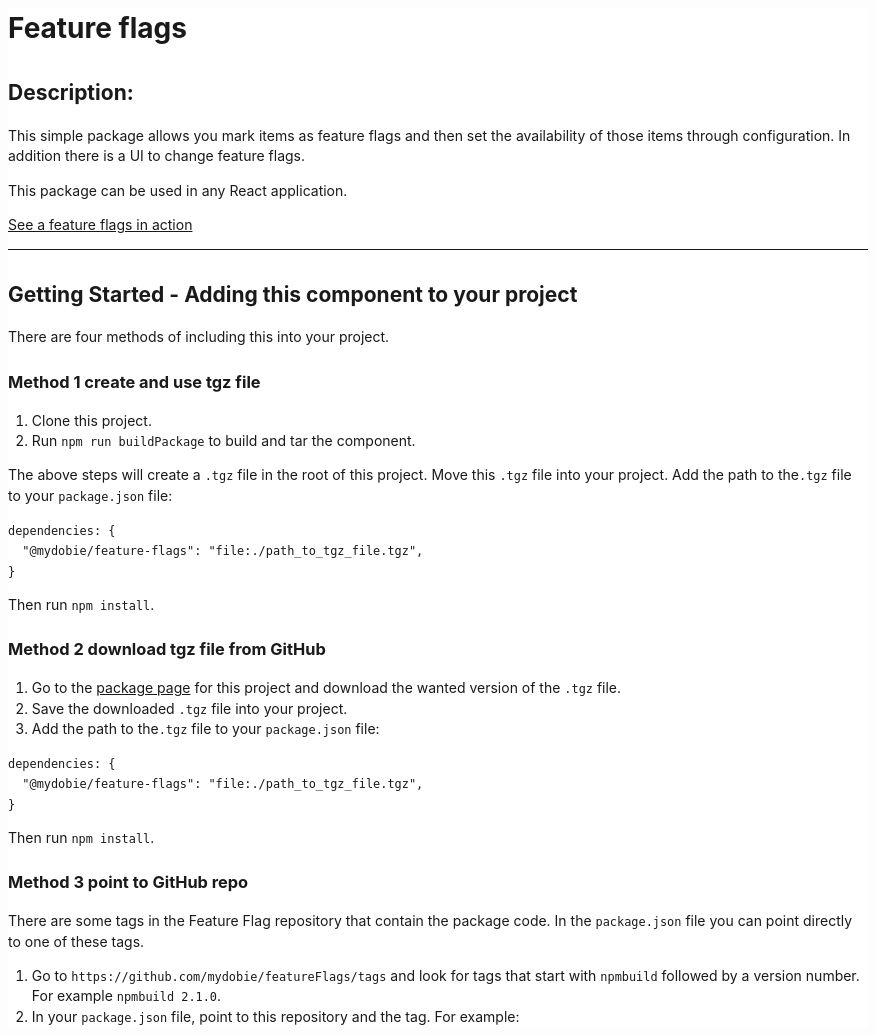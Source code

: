 # Feature flags

## Description:

This simple package allows you mark items as feature flags and then set the availability of those items through configuration. In addition there is a UI to change feature flags.

This package can be used in any React application.

[See a feature flags in action](https://mydobie.github.io/featureFlags/)

---

## Getting Started - Adding this component to your project

There are four methods of including this into your project.

### Method 1 create and use tgz file

1.  Clone this project.
1.  Run `npm run buildPackage` to build and tar the component.

The above steps will create a `.tgz` file in the root of this project. Move this `.tgz` file into your project. Add the path to the`.tgz` file to your `package.json` file:

```
dependencies: {
  "@mydobie/feature-flags": "file:./path_to_tgz_file.tgz",
}
```

Then run `npm install`.

### Method 2 download tgz file from GitHub

1. Go to the [package page](https://github.com/mydobie/featureFlags/packages?ecosystem=npm) for this project and download the wanted version of the `.tgz` file.
1. Save the downloaded `.tgz` file into your project.
1. Add the path to the`.tgz` file to your `package.json` file:

```
dependencies: {
  "@mydobie/feature-flags": "file:./path_to_tgz_file.tgz",
}
```

Then run `npm install`.

### Method 3 point to GitHub repo

There are some tags in the Feature Flag repository that contain the package code. In the `package.json` file you can point directly to one of these tags.

1. Go to `https://github.com/mydobie/featureFlags/tags` and look for tags that start with `npmbuild` followed by a version number. For example `npmbuild 2.1.0`.
1. In your `package.json` file, point to this repository and the tag. For example:
